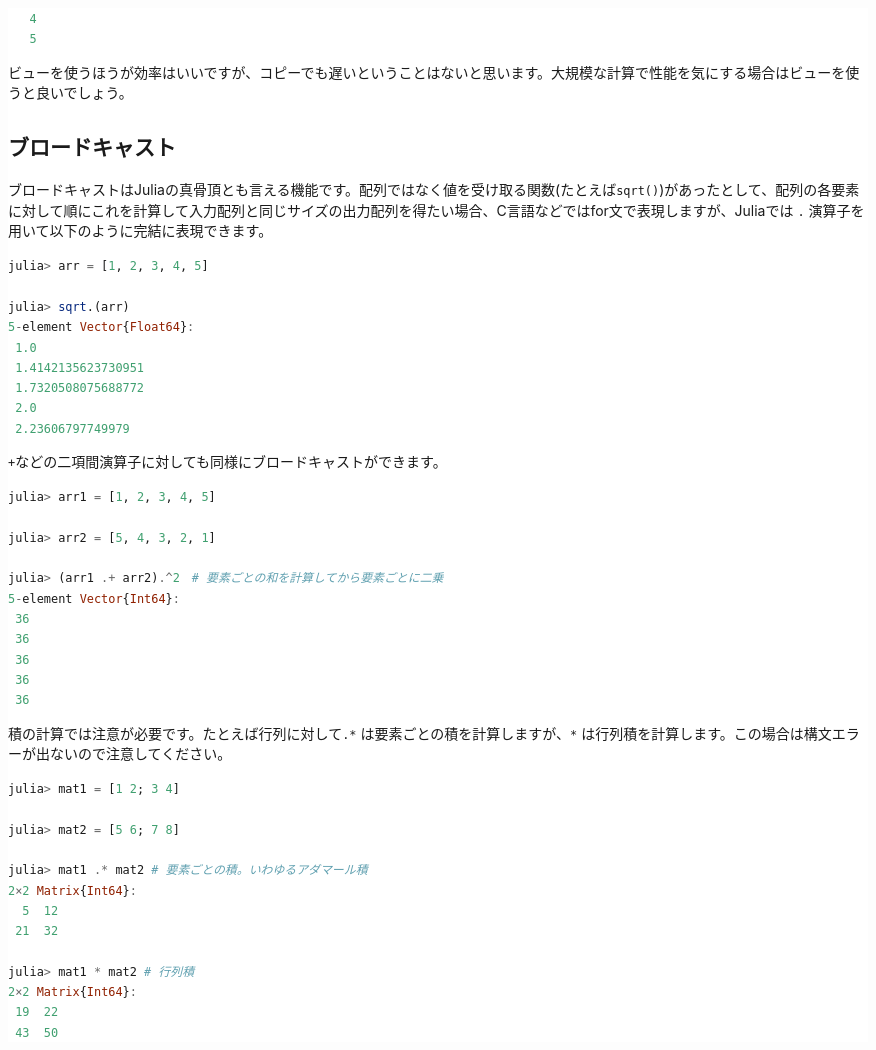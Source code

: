 ```julia
   4
   5
```

ビューを使うほうが効率はいいですが、コピーでも遅いということはないと思います。大規模な計算で性能を気にする場合はビューを使うと良いでしょう。

## ブロードキャスト
ブロードキャストはJuliaの真骨頂とも言える機能です。配列ではなく値を受け取る関数(たとえば`sqrt()`)があったとして、配列の各要素に対して順にこれを計算して入力配列と同じサイズの出力配列を得たい場合、C言語などではfor文で表現しますが、Juliaでは `.` 演算子を用いて以下のように完結に表現できます。

```julia
julia> arr = [1, 2, 3, 4, 5]

julia> sqrt.(arr)
5-element Vector{Float64}:
 1.0
 1.4142135623730951
 1.7320508075688772
 2.0
 2.23606797749979
```

`+`などの二項間演算子に対しても同様にブロードキャストができます。

```julia
julia> arr1 = [1, 2, 3, 4, 5]

julia> arr2 = [5, 4, 3, 2, 1]

julia> (arr1 .+ arr2).^2　# 要素ごとの和を計算してから要素ごとに二乗
5-element Vector{Int64}:
 36
 36
 36
 36
 36
```

積の計算では注意が必要です。たとえば行列に対して`.*` は要素ごとの積を計算しますが、`*` は行列積を計算します。この場合は構文エラーが出ないので注意してください。

```julia
julia> mat1 = [1 2; 3 4]

julia> mat2 = [5 6; 7 8]

julia> mat1 .* mat2 # 要素ごとの積。いわゆるアダマール積
2×2 Matrix{Int64}:
  5  12
 21  32

julia> mat1 * mat2 # 行列積
2×2 Matrix{Int64}:
 19  22
 43  50
```
